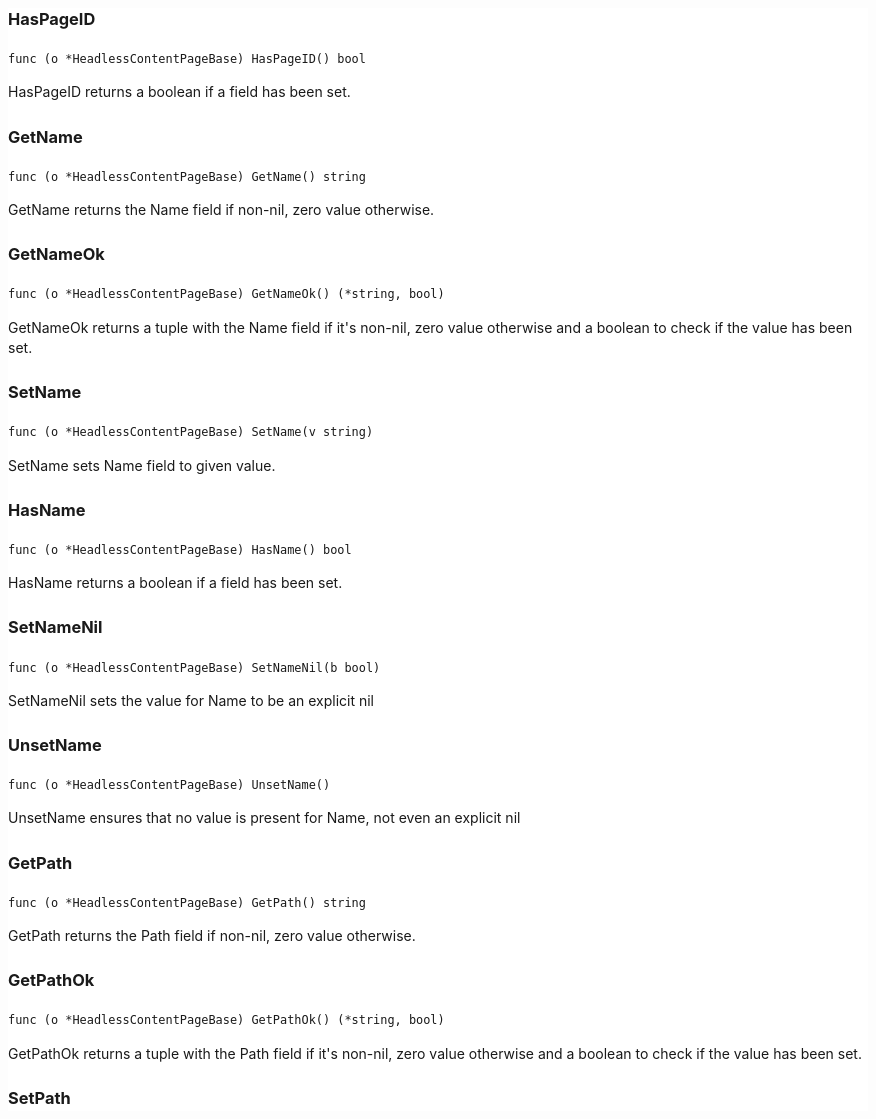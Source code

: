 ### HasPageID

`func (o *HeadlessContentPageBase) HasPageID() bool`

HasPageID returns a boolean if a field has been set.

### GetName

`func (o *HeadlessContentPageBase) GetName() string`

GetName returns the Name field if non-nil, zero value otherwise.

### GetNameOk

`func (o *HeadlessContentPageBase) GetNameOk() (*string, bool)`

GetNameOk returns a tuple with the Name field if it's non-nil, zero value otherwise
and a boolean to check if the value has been set.

### SetName

`func (o *HeadlessContentPageBase) SetName(v string)`

SetName sets Name field to given value.

### HasName

`func (o *HeadlessContentPageBase) HasName() bool`

HasName returns a boolean if a field has been set.

### SetNameNil

`func (o *HeadlessContentPageBase) SetNameNil(b bool)`

 SetNameNil sets the value for Name to be an explicit nil

### UnsetName
`func (o *HeadlessContentPageBase) UnsetName()`

UnsetName ensures that no value is present for Name, not even an explicit nil
### GetPath

`func (o *HeadlessContentPageBase) GetPath() string`

GetPath returns the Path field if non-nil, zero value otherwise.

### GetPathOk

`func (o *HeadlessContentPageBase) GetPathOk() (*string, bool)`

GetPathOk returns a tuple with the Path field if it's non-nil, zero value otherwise
and a boolean to check if the value has been set.

### SetPath
